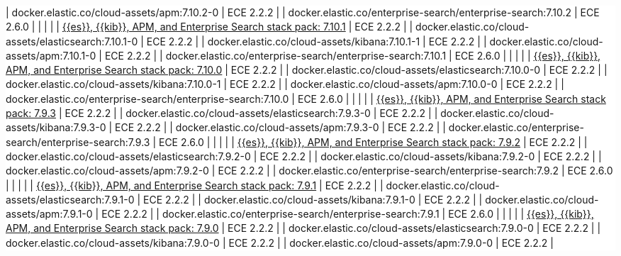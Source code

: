 | docker.elastic.co/cloud-assets/apm:7.10.2-0 | ECE 2.2.2 |
| docker.elastic.co/enterprise-search/enterprise-search:7.10.2 | ECE 2.6.0 |
|  |  |
| [ {{es}}, {{kib}}, APM, and Enterprise Search stack pack: 7.10.1](https://download.elastic.co/cloud-enterprise/versions/7.10.1.zip) | ECE 2.2.2 |
| docker.elastic.co/cloud-assets/elasticsearch:7.10.1-0 | ECE 2.2.2 |
| docker.elastic.co/cloud-assets/kibana:7.10.1-1 | ECE 2.2.2 |
| docker.elastic.co/cloud-assets/apm:7.10.1-0 | ECE 2.2.2 |
| docker.elastic.co/enterprise-search/enterprise-search:7.10.1 | ECE 2.6.0 |
|  |  |
| [ {{es}}, {{kib}}, APM, and Enterprise Search stack pack: 7.10.0](https://download.elastic.co/cloud-enterprise/versions/7.10.0.zip) | ECE 2.2.2 |
| docker.elastic.co/cloud-assets/elasticsearch:7.10.0-0 | ECE 2.2.2 |
| docker.elastic.co/cloud-assets/kibana:7.10.0-1 | ECE 2.2.2 |
| docker.elastic.co/cloud-assets/apm:7.10.0-0 | ECE 2.2.2 |
| docker.elastic.co/enterprise-search/enterprise-search:7.10.0 | ECE 2.6.0 |
|  |  |
| [ {{es}}, {{kib}}, APM, and Enterprise Search stack pack: 7.9.3](https://download.elastic.co/cloud-enterprise/versions/7.9.3.zip) | ECE 2.2.2 |
| docker.elastic.co/cloud-assets/elasticsearch:7.9.3-0 | ECE 2.2.2 |
| docker.elastic.co/cloud-assets/kibana:7.9.3-0 | ECE 2.2.2 |
| docker.elastic.co/cloud-assets/apm:7.9.3-0 | ECE 2.2.2 |
| docker.elastic.co/enterprise-search/enterprise-search:7.9.3 | ECE 2.6.0 |
|  |  |
| [ {{es}}, {{kib}}, APM, and Enterprise Search stack pack: 7.9.2](https://download.elastic.co/cloud-enterprise/versions/7.9.2.zip) | ECE 2.2.2 |
| docker.elastic.co/cloud-assets/elasticsearch:7.9.2-0 | ECE 2.2.2 |
| docker.elastic.co/cloud-assets/kibana:7.9.2-0 | ECE 2.2.2 |
| docker.elastic.co/cloud-assets/apm:7.9.2-0 | ECE 2.2.2 |
| docker.elastic.co/enterprise-search/enterprise-search:7.9.2 | ECE 2.6.0 |
|  |  |
| [ {{es}}, {{kib}}, APM, and Enterprise Search stack pack: 7.9.1](https://download.elastic.co/cloud-enterprise/versions/7.9.1.zip) | ECE 2.2.2 |
| docker.elastic.co/cloud-assets/elasticsearch:7.9.1-0 | ECE 2.2.2 |
| docker.elastic.co/cloud-assets/kibana:7.9.1-0 | ECE 2.2.2 |
| docker.elastic.co/cloud-assets/apm:7.9.1-0 | ECE 2.2.2 |
| docker.elastic.co/enterprise-search/enterprise-search:7.9.1 | ECE 2.6.0 |
|  |  |
| [ {{es}}, {{kib}}, APM, and Enterprise Search stack pack: 7.9.0](https://download.elastic.co/cloud-enterprise/versions/7.9.0.zip) | ECE 2.2.2 |
| docker.elastic.co/cloud-assets/elasticsearch:7.9.0-0 | ECE 2.2.2 |
| docker.elastic.co/cloud-assets/kibana:7.9.0-0 | ECE 2.2.2 |
| docker.elastic.co/cloud-assets/apm:7.9.0-0 | ECE 2.2.2 |